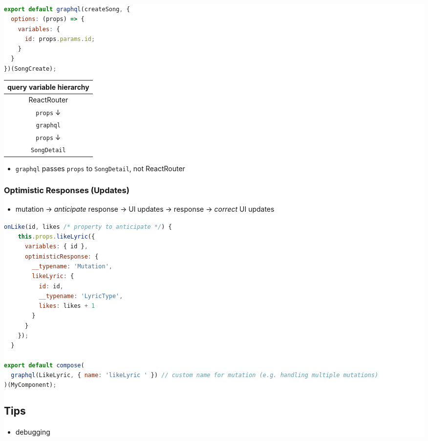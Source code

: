 ```javascript
export default graphql(createSong, {
  options: (props) => {
    variables: {
      id: props.params.id;
    }
  }
})(SongCreate);
```

| query variable hierarchy |
| :----------------------: |
|       ReactRouter        |
|      `props` &darr;      |
|        `graphql`         |
|      `props` &darr;      |
|       `SongDetail`       |

- `graphql` passes `props` to `SongDetail`, not ReactRouter

### Optimistic Responses (Updates)

- mutation &rarr; _anticipate_ response &rarr; UI updates &rarr; response &rarr; _correct_ UI updates

```javascript
onLike(id, likes /* property to anticipate */) {
    this.props.likeLyric({
      variables: { id },
      optimisticResponse: {
        __typename: 'Mutation',
        likeLyric: {
          id: id,
          __typename: 'LyricType',
          likes: likes + 1
        }
      }
    });
  }

export default compose(
  graphql(LikeLyric, { name: 'likeLyric ' }) // custom name for mutation (e.g. handling multiple mutations)
)(MyComponent);
```

## Tips

- debugging

